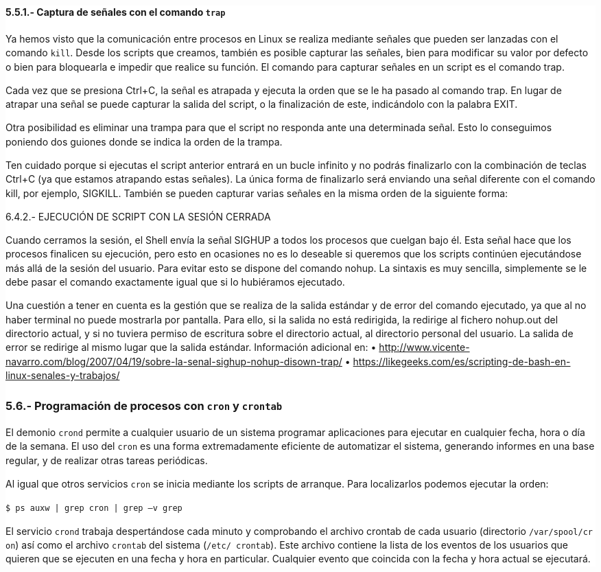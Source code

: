 #### 5.5.1.- Captura de señales con el comando `trap`

Ya hemos visto que la comunicación entre procesos en Linux se realiza mediante señales que pueden ser lanzadas con el comando `kill`. 
Desde los scripts que creamos, también es posible capturar las señales, bien para modificar su valor por defecto o bien para bloquearla e impedir que realice su función. El comando para capturar señales en un script es el comando trap.
 
Cada vez que se presiona Ctrl+C, la señal es atrapada y ejecuta la orden que se le ha pasado al comando trap. 
En lugar de atrapar una señal se puede capturar la salida del script, o la finalización de este, indicándolo con la palabra EXIT.
 
Otra posibilidad es eliminar una trampa para que el script no responda ante una determinada señal. Esto lo conseguimos poniendo dos guiones donde se indica la orden de la trampa.
 
Ten cuidado porque si ejecutas el script anterior entrará en un bucle infinito y no podrás finalizarlo con la combinación de teclas Ctrl+C (ya que estamos atrapando estas señales). La única forma de finalizarlo será enviando una señal diferente con el comando kill, por ejemplo, SIGKILL.
También se pueden capturar varias señales en la misma orden de la siguiente forma:
 
6.4.2.- EJECUCIÓN DE SCRIPT CON LA SESIÓN CERRADA

Cuando cerramos la sesión, el Shell envía la señal SIGHUP a todos los procesos que cuelgan bajo él. Esta señal hace que los procesos finalicen su ejecución, pero esto en ocasiones no es lo deseable si queremos que los scripts continúen ejecutándose más allá de la sesión del usuario. Para evitar esto se dispone del comando nohup.
La sintaxis es muy sencilla, simplemente se le debe pasar el comando exactamente igual que si lo hubiéramos ejecutado.
 
Una cuestión a tener en cuenta es la gestión que se realiza de la salida estándar y de error del comando ejecutado, ya que al no haber terminal no puede mostrarla por pantalla.
Para ello, si la salida no está redirigida, la redirige al fichero nohup.out del directorio actual, y si no tuviera permiso de escritura sobre el directorio actual, al directorio personal del usuario. La salida de error se redirige al mismo lugar que la salida estándar.
Información adicional en:
•	http://www.vicente-navarro.com/blog/2007/04/19/sobre-la-senal-sighup-nohup-disown-trap/
•	https://likegeeks.com/es/scripting-de-bash-en-linux-senales-y-trabajos/



### 5.6.- Programación de procesos con `cron` y `crontab`

El demonio `crond` permite a cualquier usuario de un sistema programar aplicaciones para ejecutar en cualquier fecha, hora o día de la semana. El uso del `cron` es una forma extremadamente eficiente de automatizar el sistema, generando informes en una base regular, y de realizar otras tareas periódicas.

Al igual que otros servicios `cron` se inicia mediante los scripts de arranque. Para localizarlos podemos ejecutar la orden:

```
$ ps auxw | grep cron | grep –v grep
```

El servicio `crond` trabaja despertándose cada minuto y comprobando el archivo crontab de cada usuario (directorio `/var/spool/cron`) así como el archivo `crontab` del sistema (`/etc/ crontab`). Este archivo contiene la lista de los eventos de los usuarios que quieren que se ejecuten en una fecha y hora en particular. Cualquier evento que coincida con la fecha y hora actual se ejecutará.
